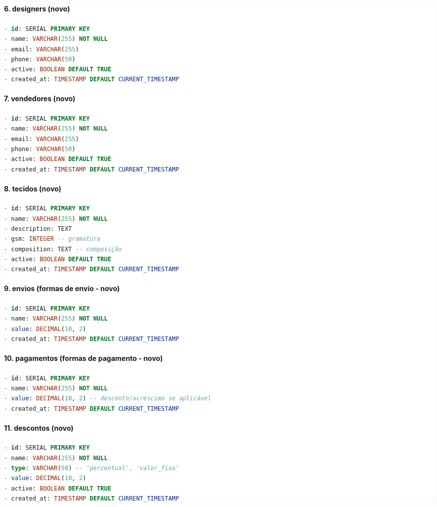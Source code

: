 #### 6. **designers** (novo)
```sql
- id: SERIAL PRIMARY KEY
- name: VARCHAR(255) NOT NULL
- email: VARCHAR(255)
- phone: VARCHAR(50)
- active: BOOLEAN DEFAULT TRUE
- created_at: TIMESTAMP DEFAULT CURRENT_TIMESTAMP
```

#### 7. **vendedores** (novo)
```sql
- id: SERIAL PRIMARY KEY
- name: VARCHAR(255) NOT NULL
- email: VARCHAR(255)
- phone: VARCHAR(50)
- active: BOOLEAN DEFAULT TRUE
- created_at: TIMESTAMP DEFAULT CURRENT_TIMESTAMP
```

#### 8. **tecidos** (novo)
```sql
- id: SERIAL PRIMARY KEY
- name: VARCHAR(255) NOT NULL
- description: TEXT
- gsm: INTEGER -- gramatura
- composition: TEXT -- composição
- active: BOOLEAN DEFAULT TRUE
- created_at: TIMESTAMP DEFAULT CURRENT_TIMESTAMP
```

#### 9. **envios** (formas de envio - novo)
```sql
- id: SERIAL PRIMARY KEY
- name: VARCHAR(255) NOT NULL
- value: DECIMAL(10, 2)
- created_at: TIMESTAMP DEFAULT CURRENT_TIMESTAMP
```

#### 10. **pagamentos** (formas de pagamento - novo)
```sql
- id: SERIAL PRIMARY KEY
- name: VARCHAR(255) NOT NULL
- value: DECIMAL(10, 2) -- desconto/acréscimo se aplicável
- created_at: TIMESTAMP DEFAULT CURRENT_TIMESTAMP
```

#### 11. **descontos** (novo)
```sql
- id: SERIAL PRIMARY KEY
- name: VARCHAR(255) NOT NULL
- type: VARCHAR(50) -- 'percentual', 'valor_fixo'
- value: DECIMAL(10, 2)
- active: BOOLEAN DEFAULT TRUE
- created_at: TIMESTAMP DEFAULT CURRENT_TIMESTAMP
```
